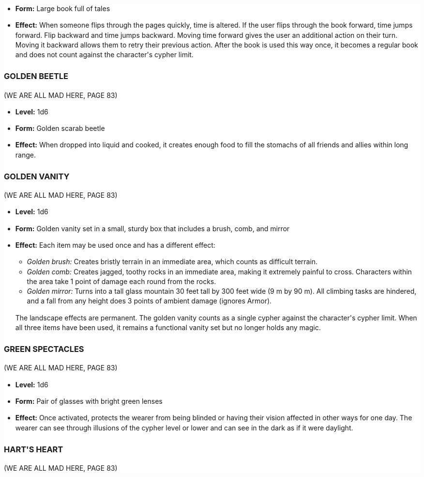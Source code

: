 - **Form:** Large book full of tales
    
- **Effect:** When someone flips through the pages quickly, time is altered. If the user flips through the book forward, time jumps forward. Flip backward and time jumps backward. Moving time forward gives the user an additional action on their turn. Moving it backward allows them to retry their previous action. After the book is used this way once, it becomes a regular book and does not count against the character's cypher limit.
    

### GOLDEN BEETLE

(WE ARE ALL MAD HERE, PAGE 83)

- **Level:** 1d6
    
- **Form:** Golden scarab beetle
    
- **Effect:** When dropped into liquid and cooked, it creates enough food to fill the stomachs of all friends and allies within long range.
    

### GOLDEN VANITY

(WE ARE ALL MAD HERE, PAGE 83)

- **Level:** 1d6
    
- **Form:** Golden vanity set in a small, sturdy box that includes a brush, comb, and mirror
    
- **Effect:** Each item may be used once and has a different effect:
    
    - _Golden brush:_ Creates bristly terrain in an immediate area, which counts as difficult terrain.
    - _Golden comb:_ Creates jagged, toothy rocks in an immediate area, making it extremely painful to cross. Characters within the area take 1 point of damage each round from the rocks.
    - _Golden mirror:_ Turns into a tall glass mountain 30 feet tall by 300 feet wide (9 m by 90 m). All climbing tasks are hindered, and a fall from any height does 3 points of ambient damage (ignores Armor).
    
    The landscape effects are permanent. The golden vanity counts as a single cypher against the character's cypher limit. When all three items have been used, it remains a functional vanity set but no longer holds any magic.
    

### GREEN SPECTACLES

(WE ARE ALL MAD HERE, PAGE 83)

- **Level:** 1d6
    
- **Form:** Pair of glasses with bright green lenses
    
- **Effect:** Once activated, protects the wearer from being blinded or having their vision affected in other ways for one day. The wearer can see through illusions of the cypher level or lower and can see in the dark as if it were daylight.
    

### HART'S HEART

(WE ARE ALL MAD HERE, PAGE 83)

